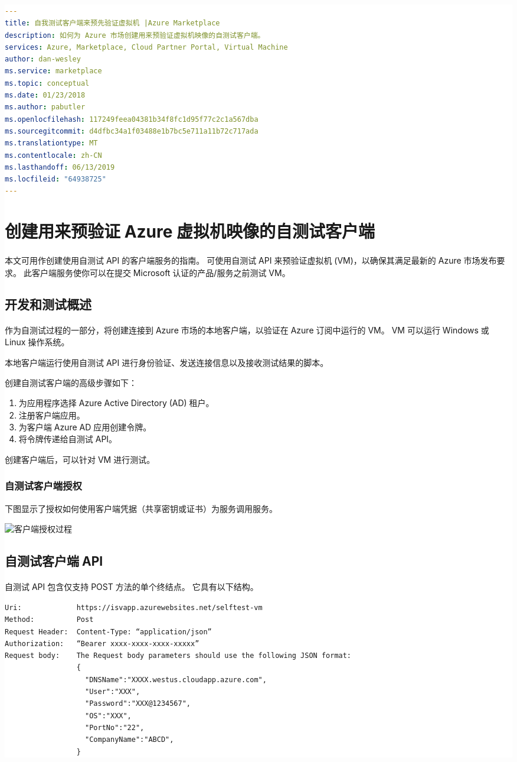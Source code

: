 ```yaml
---
title: 自我测试客户端来预先验证虚拟机 |Azure Marketplace
description: 如何为 Azure 市场创建用来预验证虚拟机映像的自测试客户端。
services: Azure, Marketplace, Cloud Partner Portal, Virtual Machine
author: dan-wesley
ms.service: marketplace
ms.topic: conceptual
ms.date: 01/23/2018
ms.author: pabutler
ms.openlocfilehash: 117249feea04381b34f8fc1d95f77c2c1a567dba
ms.sourcegitcommit: d4dfbc34a1f03488e1b7bc5e711a11b72c717ada
ms.translationtype: MT
ms.contentlocale: zh-CN
ms.lasthandoff: 06/13/2019
ms.locfileid: "64938725"
---
```

# <a name="create-a-self-test-client-to-pre-validate-an-azure-virtual-machine-image"></a>创建用来预验证 Azure 虚拟机映像的自测试客户端

本文可用作创建使用自测试 API 的客户端服务的指南。 可使用自测试 API 来预验证虚拟机 (VM)，以确保其满足最新的 Azure 市场发布要求。 此客户端服务使你可以在提交 Microsoft 认证的产品/服务之前测试 VM。

## <a name="development-and-testing-overview"></a>开发和测试概述

作为自测试过程的一部分，将创建连接到 Azure 市场的本地客户端，以验证在 Azure 订阅中运行的 VM。 VM 可以运行 Windows 或 Linux 操作系统。

本地客户端运行使用自测试 API 进行身份验证、发送连接信息以及接收测试结果的脚本。

创建自测试客户端的高级步骤如下：

1. 为应用程序选择 Azure Active Directory (AD) 租户。
2. 注册客户端应用。
3. 为客户端 Azure AD 应用创建令牌。
4. 将令牌传递给自测试 API。

创建客户端后，可以针对 VM 进行测试。

### <a name="self-test-client-authorization"></a>自测试客户端授权

下图显示了授权如何使用客户端凭据（共享密钥或证书）为服务调用服务。

![客户端授权过程](./media/stclient-dev-process.png)

## <a name="the-self-test-client-api"></a>自测试客户端 API

自测试 API 包含仅支持 POST 方法的单个终结点。  它具有以下结构。

```
Uri:             https://isvapp.azurewebsites.net/selftest-vm
Method:          Post
Request Header:  Content-Type: “application/json”
Authorization:   “Bearer xxxx-xxxx-xxxx-xxxxx”
Request body:    The Request body parameters should use the following JSON format:
                 {
                   "DNSName":"XXXX.westus.cloudapp.azure.com",
                   "User":"XXX",
                   "Password":"XXX@1234567",
                   "OS":"XXX",
                   "PortNo":"22",
                   "CompanyName":"ABCD",
                 }
```
